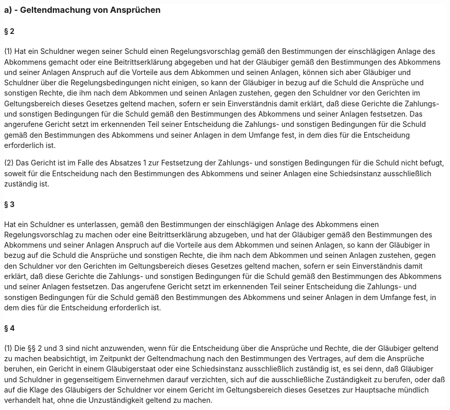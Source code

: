 ### a) - Geltendmachung von Ansprüchen



#### § 2

(1) Hat ein Schuldner wegen seiner Schuld einen Regelungsvorschlag
gemäß den Bestimmungen der einschlägigen Anlage des Abkommens gemacht
oder eine Beitrittserklärung abgegeben und hat der Gläubiger gemäß den
Bestimmungen des Abkommens und seiner Anlagen Anspruch auf die
Vorteile aus dem Abkommen und seinen Anlagen, können sich aber
Gläubiger und Schuldner über die Regelungsbedingungen nicht einigen,
so kann der Gläubiger in bezug auf die Schuld die Ansprüche und
sonstigen Rechte, die ihm nach dem Abkommen und seinen Anlagen
zustehen, gegen den Schuldner vor den Gerichten im Geltungsbereich
dieses Gesetzes geltend machen, sofern er sein Einverständnis damit
erklärt, daß diese Gerichte die Zahlungs- und sonstigen Bedingungen
für die Schuld gemäß den Bestimmungen des Abkommens und seiner Anlagen
festsetzen. Das angerufene Gericht setzt im erkennenden Teil seiner
Entscheidung die Zahlungs- und sonstigen Bedingungen für die Schuld
gemäß den Bestimmungen des Abkommens und seiner Anlagen in dem Umfange
fest, in dem dies für die Entscheidung erforderlich ist.

(2) Das Gericht ist im Falle des Absatzes 1 zur Festsetzung der
Zahlungs- und sonstigen Bedingungen für die Schuld nicht befugt,
soweit für die Entscheidung nach den Bestimmungen des Abkommens und
seiner Anlagen eine Schiedsinstanz ausschließlich zuständig ist.


#### § 3

Hat ein Schuldner es unterlassen, gemäß den Bestimmungen der
einschlägigen Anlage des Abkommens einen Regelungsvorschlag zu machen
oder eine Beitrittserklärung abzugeben, und hat der Gläubiger gemäß
den Bestimmungen des Abkommens und seiner Anlagen Anspruch auf die
Vorteile aus dem Abkommen und seinen Anlagen, so kann der Gläubiger in
bezug auf die Schuld die Ansprüche und sonstigen Rechte, die ihm nach
dem Abkommen und seinen Anlagen zustehen, gegen den Schuldner vor den
Gerichten im Geltungsbereich dieses Gesetzes geltend machen, sofern er
sein Einverständnis damit erklärt, daß diese Gerichte die Zahlungs-
und sonstigen Bedingungen für die Schuld gemäß den Bestimmungen des
Abkommens und seiner Anlagen festsetzen. Das angerufene Gericht setzt
im erkennenden Teil seiner Entscheidung die Zahlungs- und sonstigen
Bedingungen für die Schuld gemäß den Bestimmungen des Abkommens und
seiner Anlagen in dem Umfange fest, in dem dies für die Entscheidung
erforderlich ist.


#### § 4

(1) Die §§ 2 und 3 sind nicht anzuwenden, wenn für die Entscheidung
über die Ansprüche und Rechte, die der Gläubiger geltend zu machen
beabsichtigt, im Zeitpunkt der Geltendmachung nach den Bestimmungen
des Vertrages, auf dem die Ansprüche beruhen, ein Gericht in einem
Gläubigerstaat oder eine Schiedsinstanz ausschließlich zuständig ist,
es sei denn, daß Gläubiger und Schuldner in gegenseitigem Einvernehmen
darauf verzichten, sich auf die ausschließliche Zuständigkeit zu
berufen, oder daß auf die Klage des Gläubigers der Schuldner vor einem
Gericht im Geltungsbereich dieses Gesetzes zur Hauptsache mündlich
verhandelt hat, ohne die Unzuständigkeit geltend zu machen.
